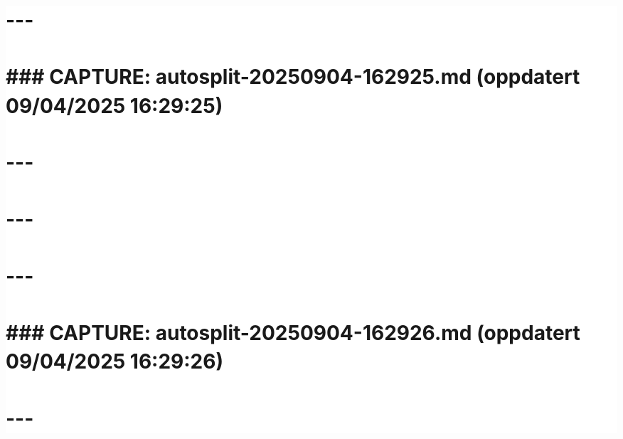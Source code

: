 #

#

# ---

#

#

#

#

#

# \### CAPTURE: autosplit-20250904-162925.md (oppdatert 09/04/2025 16:29:25)

# ---

#

#

# ---

#

#

#

# ---

#

#

#

#

#

# \### CAPTURE: autosplit-20250904-162926.md (oppdatert 09/04/2025 16:29:26)

# ---

#
